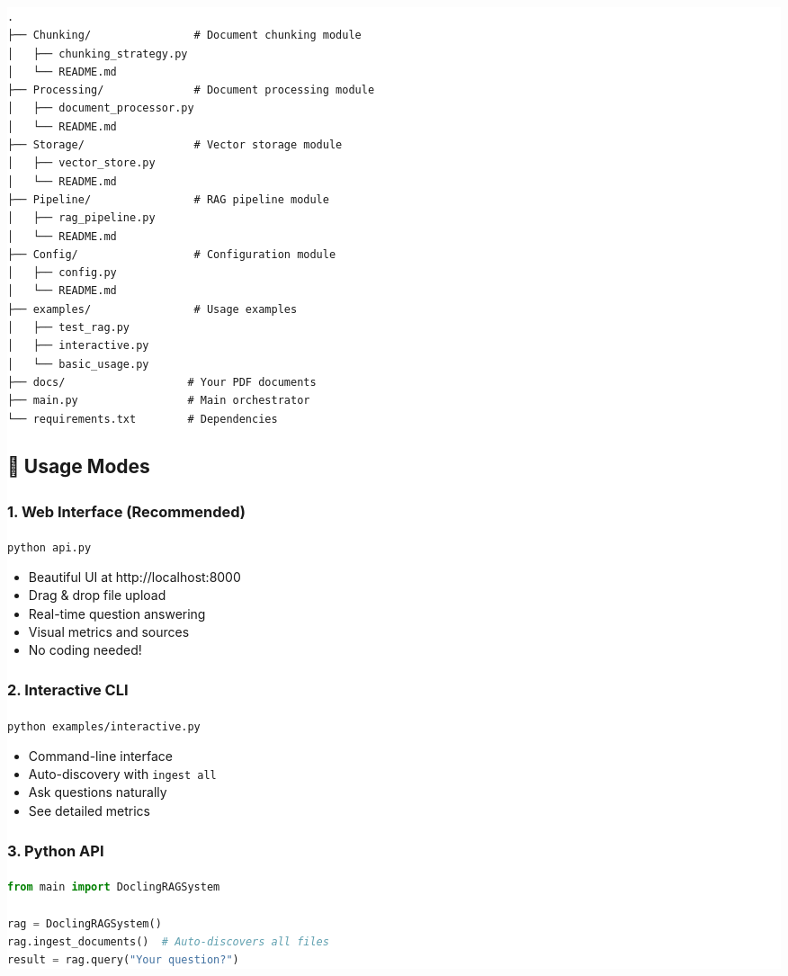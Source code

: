 ```
.
├── Chunking/                # Document chunking module
│   ├── chunking_strategy.py
│   └── README.md
├── Processing/              # Document processing module
│   ├── document_processor.py
│   └── README.md
├── Storage/                 # Vector storage module
│   ├── vector_store.py
│   └── README.md
├── Pipeline/                # RAG pipeline module
│   ├── rag_pipeline.py
│   └── README.md
├── Config/                  # Configuration module
│   ├── config.py
│   └── README.md
├── examples/                # Usage examples
│   ├── test_rag.py
│   ├── interactive.py
│   └── basic_usage.py
├── docs/                   # Your PDF documents
├── main.py                 # Main orchestrator
└── requirements.txt        # Dependencies
```

## 🎯 Usage Modes

### 1. Web Interface (Recommended)
```bash
python api.py
```
- Beautiful UI at http://localhost:8000
- Drag & drop file upload
- Real-time question answering
- Visual metrics and sources
- No coding needed!

### 2. Interactive CLI
```bash
python examples/interactive.py
```
- Command-line interface
- Auto-discovery with `ingest all`
- Ask questions naturally
- See detailed metrics

### 3. Python API
```python
from main import DoclingRAGSystem

rag = DoclingRAGSystem()
rag.ingest_documents()  # Auto-discovers all files
result = rag.query("Your question?")
```
